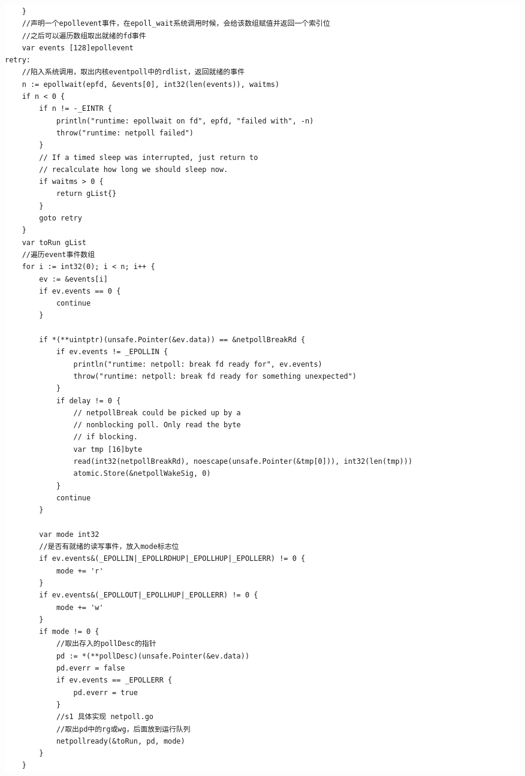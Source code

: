 ```plain
    }
    //声明一个epollevent事件，在epoll_wait系统调用时候，会给该数组赋值并返回一个索引位
    //之后可以遍历数组取出就绪的fd事件
    var events [128]epollevent
retry:
    //陷入系统调用，取出内核eventpoll中的rdlist，返回就绪的事件
    n := epollwait(epfd, &events[0], int32(len(events)), waitms)
    if n < 0 {
        if n != -_EINTR {
            println("runtime: epollwait on fd", epfd, "failed with", -n)
            throw("runtime: netpoll failed")
        }
        // If a timed sleep was interrupted, just return to
        // recalculate how long we should sleep now.
        if waitms > 0 {
            return gList{}
        }
        goto retry
    }
    var toRun gList
    //遍历event事件数组
    for i := int32(0); i < n; i++ {
        ev := &events[i]
        if ev.events == 0 {
            continue
        }

        if *(**uintptr)(unsafe.Pointer(&ev.data)) == &netpollBreakRd {
            if ev.events != _EPOLLIN {
                println("runtime: netpoll: break fd ready for", ev.events)
                throw("runtime: netpoll: break fd ready for something unexpected")
            }
            if delay != 0 {
                // netpollBreak could be picked up by a
                // nonblocking poll. Only read the byte
                // if blocking.
                var tmp [16]byte
                read(int32(netpollBreakRd), noescape(unsafe.Pointer(&tmp[0])), int32(len(tmp)))
                atomic.Store(&netpollWakeSig, 0)
            }
            continue
        }

        var mode int32
        //是否有就绪的读写事件，放入mode标志位
        if ev.events&(_EPOLLIN|_EPOLLRDHUP|_EPOLLHUP|_EPOLLERR) != 0 {
            mode += 'r'
        }
        if ev.events&(_EPOLLOUT|_EPOLLHUP|_EPOLLERR) != 0 {
            mode += 'w'
        }
        if mode != 0 {
            //取出存入的pollDesc的指针
            pd := *(**pollDesc)(unsafe.Pointer(&ev.data))
            pd.everr = false
            if ev.events == _EPOLLERR {
                pd.everr = true
            }
            //s1 具体实现 netpoll.go
            //取出pd中的rg或wg，后面放到运行队列
            netpollready(&toRun, pd, mode)
        }
    }
```